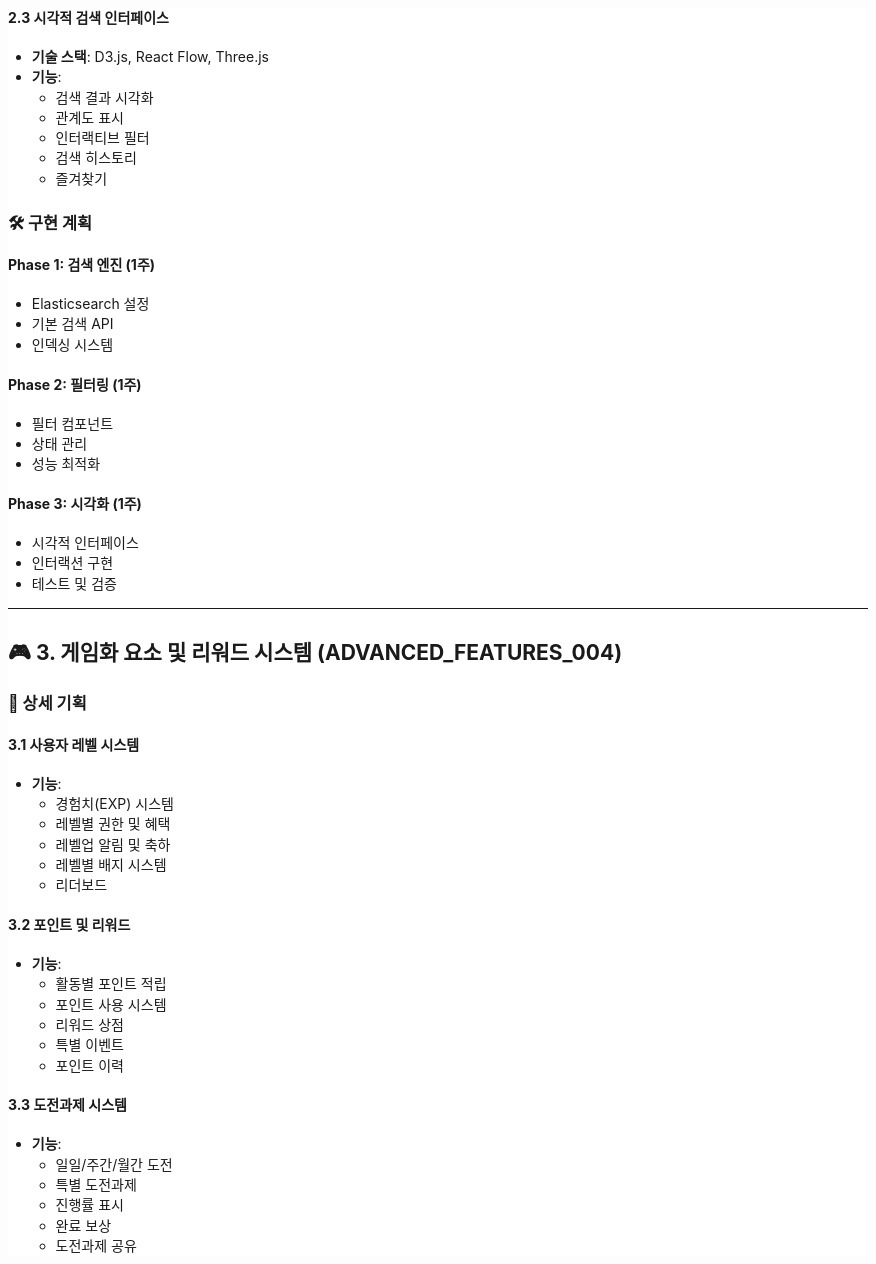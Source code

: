 #### **2.3 시각적 검색 인터페이스**
- **기술 스택**: D3.js, React Flow, Three.js
- **기능**:
  - 검색 결과 시각화
  - 관계도 표시
  - 인터랙티브 필터
  - 검색 히스토리
  - 즐겨찾기

### 🛠️ 구현 계획

#### **Phase 1: 검색 엔진 (1주)**
- Elasticsearch 설정
- 기본 검색 API
- 인덱싱 시스템

#### **Phase 2: 필터링 (1주)**
- 필터 컴포넌트
- 상태 관리
- 성능 최적화

#### **Phase 3: 시각화 (1주)**
- 시각적 인터페이스
- 인터랙션 구현
- 테스트 및 검증

---

## 🎮 3. 게임화 요소 및 리워드 시스템 (ADVANCED_FEATURES_004)

### 📝 상세 기획

#### **3.1 사용자 레벨 시스템**
- **기능**:
  - 경험치(EXP) 시스템
  - 레벨별 권한 및 혜택
  - 레벨업 알림 및 축하
  - 레벨별 배지 시스템
  - 리더보드

#### **3.2 포인트 및 리워드**
- **기능**:
  - 활동별 포인트 적립
  - 포인트 사용 시스템
  - 리워드 상점
  - 특별 이벤트
  - 포인트 이력

#### **3.3 도전과제 시스템**
- **기능**:
  - 일일/주간/월간 도전
  - 특별 도전과제
  - 진행률 표시
  - 완료 보상
  - 도전과제 공유
